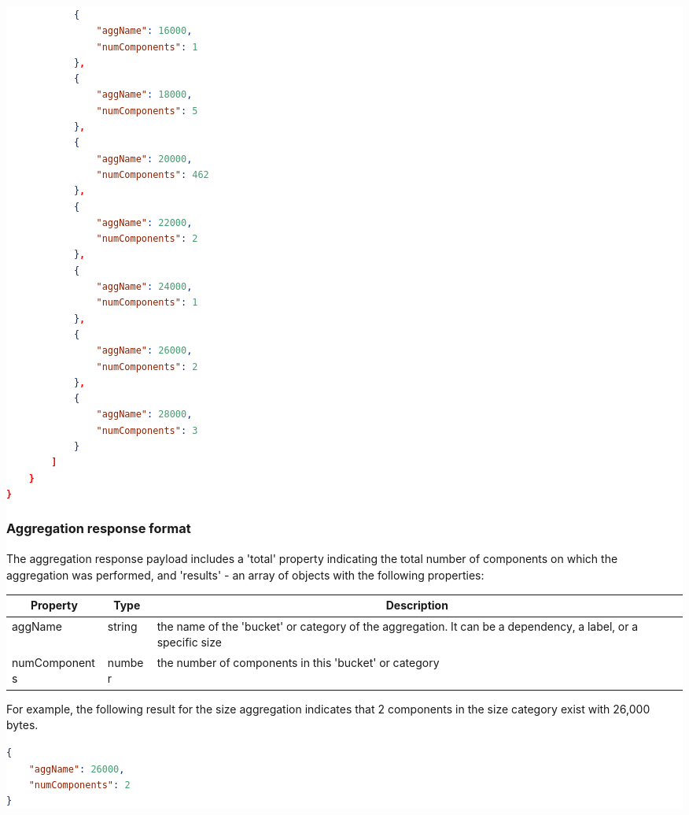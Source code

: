 ```json
            {
                "aggName": 16000,
                "numComponents": 1
            },
            {
                "aggName": 18000,
                "numComponents": 5
            },
            {
                "aggName": 20000,
                "numComponents": 462
            },
            {
                "aggName": 22000,
                "numComponents": 2
            },
            {
                "aggName": 24000,
                "numComponents": 1
            },
            {
                "aggName": 26000,
                "numComponents": 2
            },
            {
                "aggName": 28000,
                "numComponents": 3
            }
        ]
    }
}
```

### Aggregation response format

The aggregation response payload includes a 'total' property indicating the total number of components on which the aggregation was performed, and 'results' - an array of objects with the following properties:

| Property | Type | Description |
| -------- | ---- | ----------- |
| aggName  | string | the name of the 'bucket' or category of the aggregation. It can be a dependency, a label, or a specific size
| numComponents | number | the number of components in this 'bucket' or category

For example, the following result for the size aggregation indicates that 2 components in the size category exist with 26,000 bytes.
```json
{
    "aggName": 26000,
    "numComponents": 2
}

```
